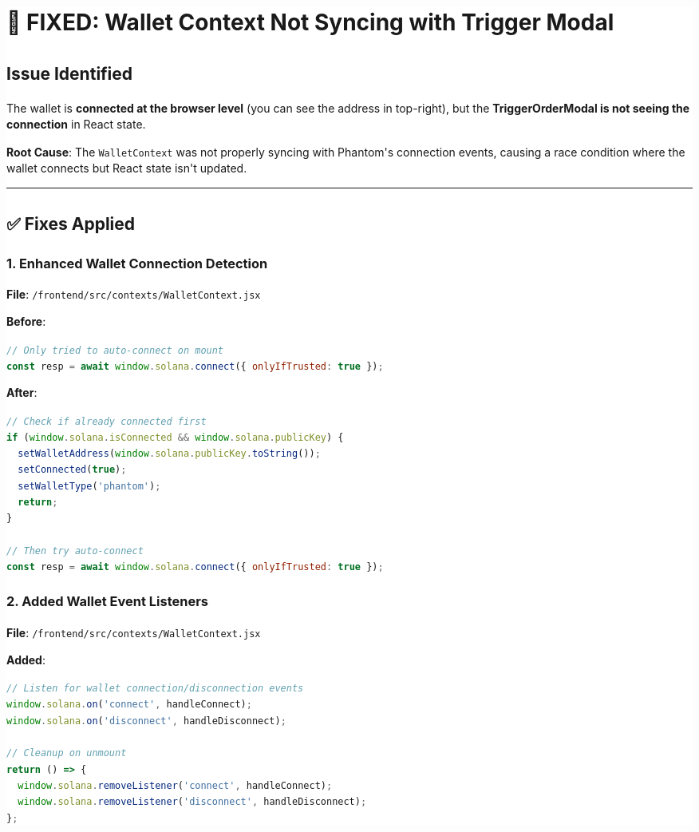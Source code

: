 # 🐛 FIXED: Wallet Context Not Syncing with Trigger Modal

## Issue Identified

The wallet is **connected at the browser level** (you can see the address in top-right), but the **TriggerOrderModal is not seeing the connection** in React state.

**Root Cause**: The `WalletContext` was not properly syncing with Phantom's connection events, causing a race condition where the wallet connects but React state isn't updated.

---

## ✅ Fixes Applied

### 1. Enhanced Wallet Connection Detection
**File**: `/frontend/src/contexts/WalletContext.jsx`

**Before**:
```javascript
// Only tried to auto-connect on mount
const resp = await window.solana.connect({ onlyIfTrusted: true });
```

**After**:
```javascript
// Check if already connected first
if (window.solana.isConnected && window.solana.publicKey) {
  setWalletAddress(window.solana.publicKey.toString());
  setConnected(true);
  setWalletType('phantom');
  return;
}

// Then try auto-connect
const resp = await window.solana.connect({ onlyIfTrusted: true });
```

### 2. Added Wallet Event Listeners
**File**: `/frontend/src/contexts/WalletContext.jsx`

**Added**:
```javascript
// Listen for wallet connection/disconnection events
window.solana.on('connect', handleConnect);
window.solana.on('disconnect', handleDisconnect);

// Cleanup on unmount
return () => {
  window.solana.removeListener('connect', handleConnect);
  window.solana.removeListener('disconnect', handleDisconnect);
};
```
